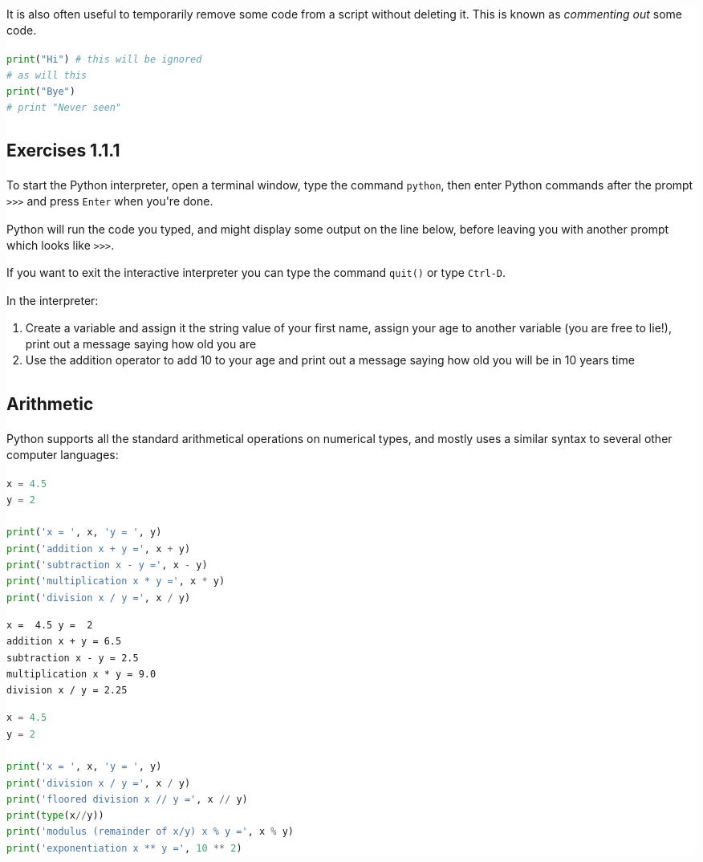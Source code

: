 It is also often useful to temporarily remove some code from a script without deleting it. This is known as _commenting out_ some code.


```python
print("Hi") # this will be ignored
# as will this
print("Bye")
# print "Never seen"
```

## Exercises 1.1.1

To start the Python interpreter, open a terminal window, type the command `python`, then enter Python commands after the prompt `>>>` and press `Enter` when you're done. 

Python will run the code you typed, and might display some output on the line below, before leaving you with another prompt which looks like `>>>`.

If you want to exit the interactive interpreter you can type the command `quit()` or type `Ctrl-D`.

In the interpreter:

1. Create a variable and assign it the string value of your first name, assign your age to another variable (you are free to lie!), print out a message saying how old you are
2. Use the addition operator to add 10 to your age and print out a message saying how old you will be in 10 years time

## Arithmetic

Python supports all the standard arithmetical operations on numerical types, and mostly uses a similar syntax to several other computer languages:


```python
x = 4.5
y = 2

print('x = ', x, 'y = ', y)
print('addition x + y =', x + y) 
print('subtraction x - y =', x - y) 
print('multiplication x * y =', x * y) 
print('division x / y =', x / y) 
```

    x =  4.5 y =  2
    addition x + y = 6.5
    subtraction x - y = 2.5
    multiplication x * y = 9.0
    division x / y = 2.25



```python
x = 4.5
y = 2

print('x = ', x, 'y = ', y)
print('division x / y =', x / y)
print('floored division x // y =', x // y)
print(type(x//y))
print('modulus (remainder of x/y) x % y =', x % y) 
print('exponentiation x ** y =', 10 ** 2)
```

